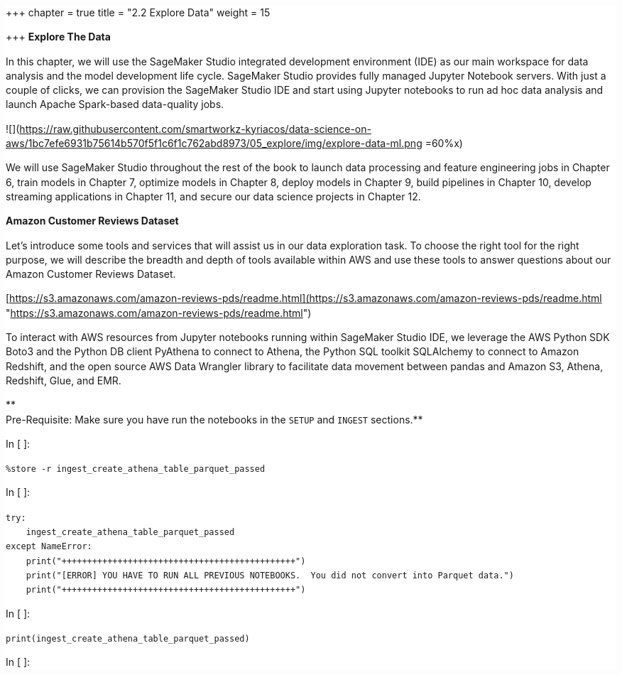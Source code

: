+++
chapter = true
title = "2.2 Explore Data"
weight = 15

+++
**Explore The Data**

In this chapter, we will use the SageMaker Studio integrated development environment (IDE) as our main workspace for data analysis and the model development life cycle. SageMaker Studio provides fully managed Jupyter Notebook servers. With just a couple of clicks, we can provision the SageMaker Studio IDE and start using Jupyter notebooks to run ad hoc data analysis and launch Apache Spark-based data-quality jobs.

![](https://raw.githubusercontent.com/smartworkz-kyriacos/data-science-on-aws/1bc7efe6931b75614b570f5f1c6f1c762abd8973/05_explore/img/explore-data-ml.png =60%x)

We will use SageMaker Studio throughout the rest of the book to launch data processing and feature engineering jobs in Chapter 6, train models in Chapter 7, optimize models in Chapter 8, deploy models in Chapter 9, build pipelines in Chapter 10, develop streaming applications in Chapter 11, and secure our data science projects in Chapter 12.

**Amazon Customer Reviews Dataset**

Let’s introduce some tools and services that will assist us in our data exploration task. To choose the right tool for the right purpose, we will describe the breadth and depth of tools available within AWS and use these tools to answer questions about our Amazon Customer Reviews Dataset.

[https://s3.amazonaws.com/amazon-reviews-pds/readme.html](https://s3.amazonaws.com/amazon-reviews-pds/readme.html "https://s3.amazonaws.com/amazon-reviews-pds/readme.html")

To interact with AWS resources from Jupyter notebooks running within SageMaker Studio IDE, we leverage the AWS Python SDK Boto3 and the Python DB client PyAthena to connect to Athena, the Python SQL toolkit SQLAlchemy to connect to Amazon Redshift, and the open source AWS Data Wrangler library to facilitate data movement between pandas and Amazon S3, Athena, Redshift, Glue, and EMR.

**  
Pre-Requisite: Make sure you have run the notebooks in the `SETUP` and `INGEST` sections.**

In \[ \]:

    %store -r ingest_create_athena_table_parquet_passed
    

In \[ \]:

    try:
        ingest_create_athena_table_parquet_passed
    except NameError:
        print("++++++++++++++++++++++++++++++++++++++++++++++")
        print("[ERROR] YOU HAVE TO RUN ALL PREVIOUS NOTEBOOKS.  You did not convert into Parquet data.")
        print("++++++++++++++++++++++++++++++++++++++++++++++")
    

In \[ \]:

    print(ingest_create_athena_table_parquet_passed)
    

In \[ \]:

